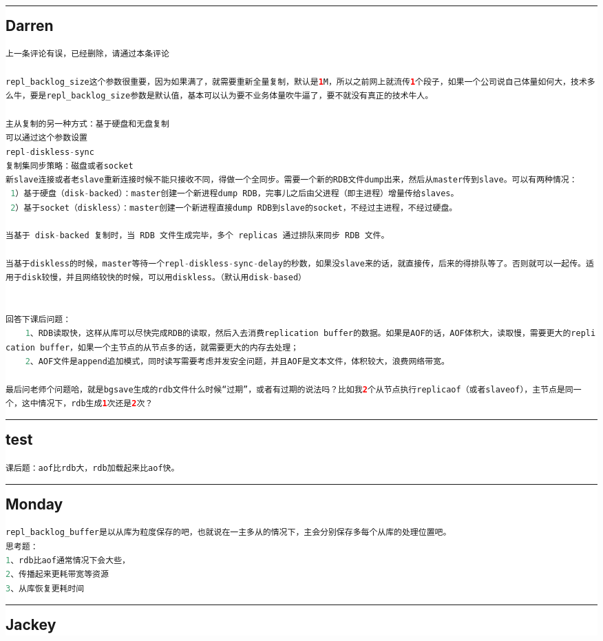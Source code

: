 

 ----- 
<a style='font-size:1.5em;font-weight:bold'>Darren</a> 


 ```java 
上一条评论有误，已经删除，请通过本条评论

repl_backlog_size这个参数很重要，因为如果满了，就需要重新全量复制，默认是1M，所以之前网上就流传1个段子，如果一个公司说自己体量如何大，技术多么牛，要是repl_backlog_size参数是默认值，基本可以认为要不业务体量吹牛逼了，要不就没有真正的技术牛人。

主从复制的另一种方式：基于硬盘和无盘复制
可以通过这个参数设置
repl-diskless-sync
复制集同步策略：磁盘或者socket
新slave连接或者老slave重新连接时候不能只接收不同，得做一个全同步。需要一个新的RDB文件dump出来，然后从master传到slave。可以有两种情况：
 1）基于硬盘（disk-backed）：master创建一个新进程dump RDB，完事儿之后由父进程（即主进程）增量传给slaves。
 2）基于socket（diskless）：master创建一个新进程直接dump RDB到slave的socket，不经过主进程，不经过硬盘。

当基于 disk-backed 复制时，当 RDB 文件生成完毕，多个 replicas 通过排队来同步 RDB 文件。

当基于diskless的时候，master等待一个repl-diskless-sync-delay的秒数，如果没slave来的话，就直接传，后来的得排队等了。否则就可以一起传。适用于disk较慢，并且网络较快的时候，可以用diskless。（默认用disk-based）


回答下课后问题：
    1、RDB读取快，这样从库可以尽快完成RDB的读取，然后入去消费replication buffer的数据。如果是AOF的话，AOF体积大，读取慢，需要更大的replication buffer，如果一个主节点的从节点多的话，就需要更大的内存去处理；
    2、AOF文件是append追加模式，同时读写需要考虑并发安全问题，并且AOF是文本文件，体积较大，浪费网络带宽。

最后问老师个问题哈，就是bgsave生成的rdb文件什么时候“过期”，或者有过期的说法吗？比如我2个从节点执行replicaof（或者slaveof），主节点是同一个，这中情况下，rdb生成1次还是2次？
```

 ----- 
<a style='font-size:1.5em;font-weight:bold'>test</a> 


 ```java 
课后题：aof比rdb大，rdb加载起来比aof快。
```

 ----- 
<a style='font-size:1.5em;font-weight:bold'>Monday</a> 


 ```java 
repl_backlog_buffer是以从库为粒度保存的吧，也就说在一主多从的情况下，主会分别保存多每个从库的处理位置吧。
思考题：
1、rdb比aof通常情况下会大些，
2、传播起来更耗带宽等资源
3、从库恢复更耗时间

```

 ----- 
<a style='font-size:1.5em;font-weight:bold'>Jackey</a> 
